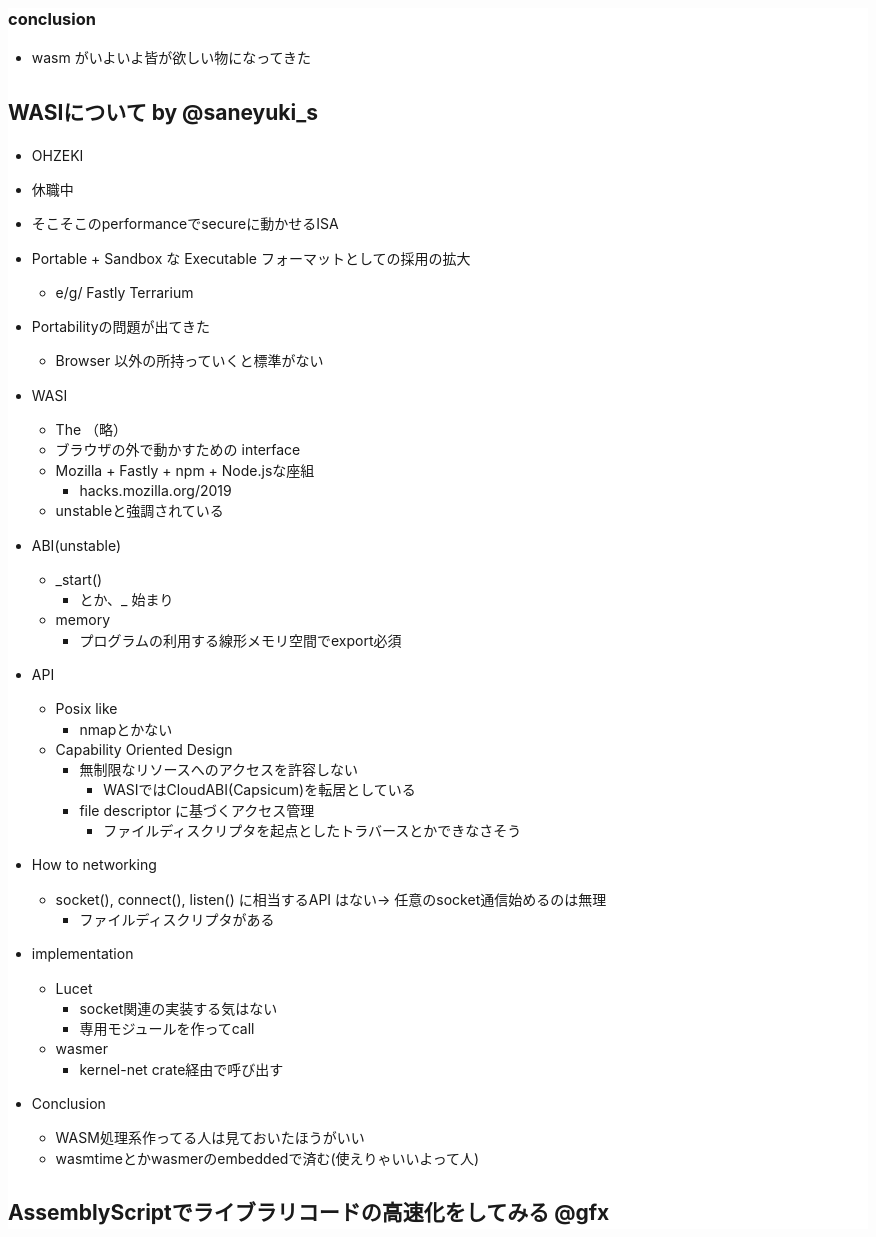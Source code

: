 ### conclusion

* wasm がいよいよ皆が欲しい物になってきた

## WASIについて by @saneyuki_s

* OHZEKI
* 休職中

* そこそこのperformanceでsecureに動かせるISA
* Portable + Sandbox な Executable フォーマットとしての採用の拡大
  * e/g/ Fastly Terrarium

* Portabilityの問題が出てきた
  * Browser 以外の所持っていくと標準がない

* WASI
  * The （略）
  * ブラウザの外で動かすための interface
  * Mozilla + Fastly + npm + Node.jsな座組
    * hacks.mozilla.org/2019
  * unstableと強調されている

* ABI(unstable)
  * _start()
    * とか、_ 始まり
  * memory
    * プログラムの利用する線形メモリ空間でexport必須

* API
  * Posix like
    * nmapとかない
  * Capability Oriented Design
    * 無制限なリソースへのアクセスを許容しない
      * WASIではCloudABI(Capsicum)を転居としている
    * file descriptor に基づくアクセス管理
      * ファイルディスクリプタを起点としたトラバースとかできなさそう

* How to networking
  * socket(), connect(), listen() に相当するAPI はない-> 任意のsocket通信始めるのは無理
    * ファイルディスクリプタがある

* implementation
  * Lucet
    * socket関連の実装する気はない
    * 専用モジュールを作ってcall
  * wasmer
    * kernel-net crate経由で呼び出す

* Conclusion
  * WASM処理系作ってる人は見ておいたほうがいい
  * wasmtimeとかwasmerのembeddedで済む(使えりゃいいよって人)

## AssemblyScriptでライブラリコードの高速化をしてみる @__gfx__
